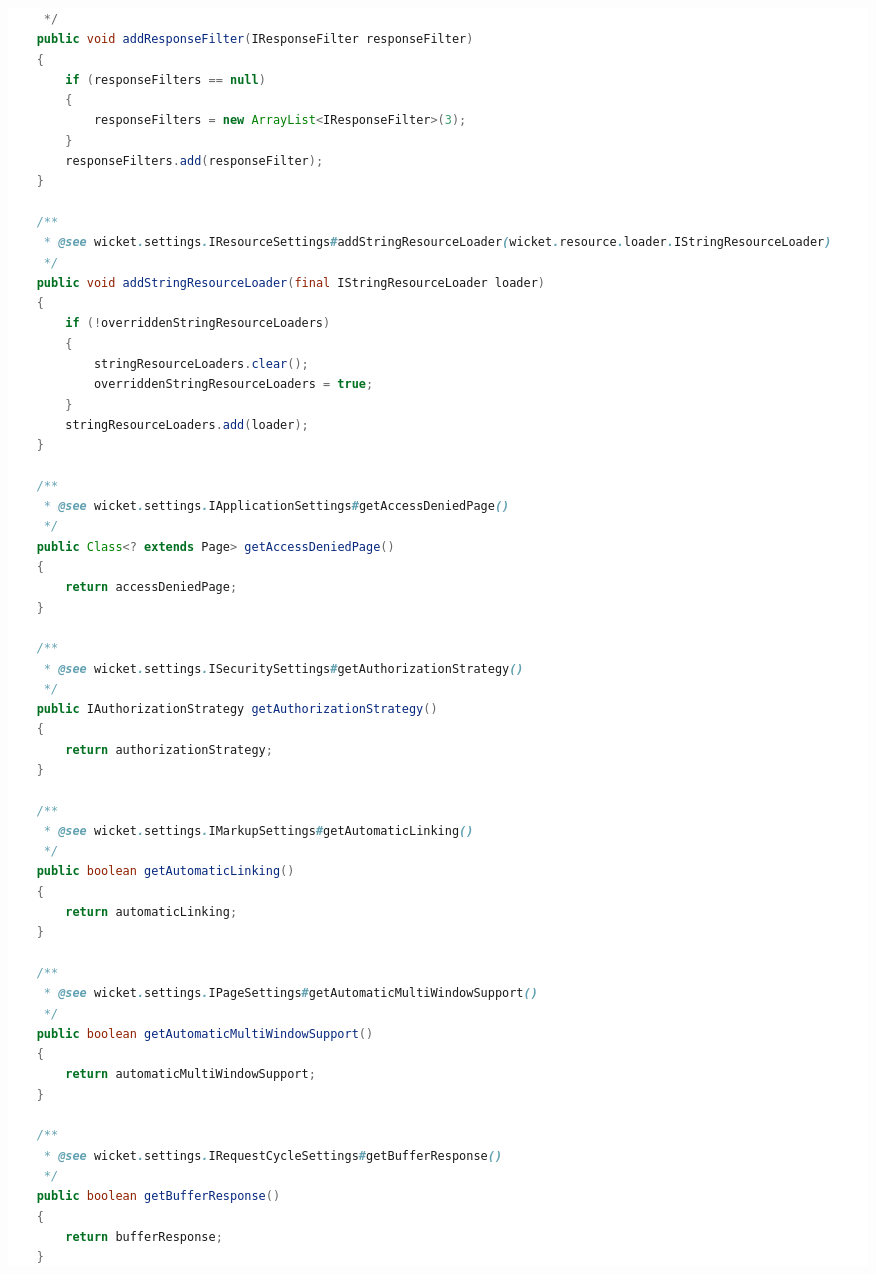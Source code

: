 ```java
	 */
	public void addResponseFilter(IResponseFilter responseFilter)
	{
		if (responseFilters == null)
		{
			responseFilters = new ArrayList<IResponseFilter>(3);
		}
		responseFilters.add(responseFilter);
	}

	/**
	 * @see wicket.settings.IResourceSettings#addStringResourceLoader(wicket.resource.loader.IStringResourceLoader)
	 */
	public void addStringResourceLoader(final IStringResourceLoader loader)
	{
		if (!overriddenStringResourceLoaders)
		{
			stringResourceLoaders.clear();
			overriddenStringResourceLoaders = true;
		}
		stringResourceLoaders.add(loader);
	}

	/**
	 * @see wicket.settings.IApplicationSettings#getAccessDeniedPage()
	 */
	public Class<? extends Page> getAccessDeniedPage()
	{
		return accessDeniedPage;
	}

	/**
	 * @see wicket.settings.ISecuritySettings#getAuthorizationStrategy()
	 */
	public IAuthorizationStrategy getAuthorizationStrategy()
	{
		return authorizationStrategy;
	}

	/**
	 * @see wicket.settings.IMarkupSettings#getAutomaticLinking()
	 */
	public boolean getAutomaticLinking()
	{
		return automaticLinking;
	}

	/**
	 * @see wicket.settings.IPageSettings#getAutomaticMultiWindowSupport()
	 */
	public boolean getAutomaticMultiWindowSupport()
	{
		return automaticMultiWindowSupport;
	}

	/**
	 * @see wicket.settings.IRequestCycleSettings#getBufferResponse()
	 */
	public boolean getBufferResponse()
	{
		return bufferResponse;
	}
```